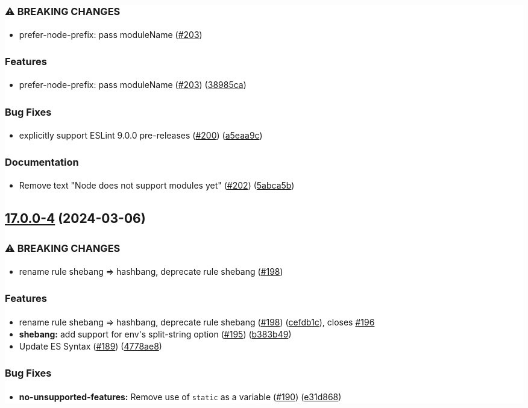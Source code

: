 
### ⚠ BREAKING CHANGES

* prefer-node-prefix: pass moduleName ([#203](https://github.com/eslint-community/eslint-plugin-n/issues/203))

### Features

* prefer-node-prefix: pass moduleName ([#203](https://github.com/eslint-community/eslint-plugin-n/issues/203)) ([38985ca](https://github.com/eslint-community/eslint-plugin-n/commit/38985ca63537cc56ae2476457ec7d5e433bf0a2f))


### Bug Fixes

* explicitly support ESLint 9.0.0 pre-releases ([#200](https://github.com/eslint-community/eslint-plugin-n/issues/200)) ([a5eaa9c](https://github.com/eslint-community/eslint-plugin-n/commit/a5eaa9c867bc2e87b1fa54920c85acd1e8f9f927))


### Documentation

* Remove text "Node does not support modules yet" ([#202](https://github.com/eslint-community/eslint-plugin-n/issues/202)) ([5abca5b](https://github.com/eslint-community/eslint-plugin-n/commit/5abca5bb6f1166045578ba7d51cda36b32cb333b))

## [17.0.0-4](https://github.com/eslint-community/eslint-plugin-n/compare/17.0.0-3...v17.0.0-4) (2024-03-06)


### ⚠ BREAKING CHANGES

* rename rule shebang => hashbang, deprecate rule shebang ([#198](https://github.com/eslint-community/eslint-plugin-n/issues/198))

### Features

* rename rule shebang =&gt; hashbang, deprecate rule shebang ([#198](https://github.com/eslint-community/eslint-plugin-n/issues/198)) ([cefdb1c](https://github.com/eslint-community/eslint-plugin-n/commit/cefdb1c26d856b544470e825daef2dfa5d0e4a30)), closes [#196](https://github.com/eslint-community/eslint-plugin-n/issues/196)
* **shebang:** add support for env's split-string option ([#195](https://github.com/eslint-community/eslint-plugin-n/issues/195)) ([b383b49](https://github.com/eslint-community/eslint-plugin-n/commit/b383b4971df4f4b67099655797b654b36d6a8fdf))
* Update ES Syntax ([#189](https://github.com/eslint-community/eslint-plugin-n/issues/189)) ([4778ae8](https://github.com/eslint-community/eslint-plugin-n/commit/4778ae86c398f90da13248c2d31bfc4a83cd2dea))


### Bug Fixes

* **no-unsupported-features:** Remove use of `static` as a variable ([#190](https://github.com/eslint-community/eslint-plugin-n/issues/190)) ([e31d868](https://github.com/eslint-community/eslint-plugin-n/commit/e31d8683b65a6f982cb91634f951afd0fe5583ae))
